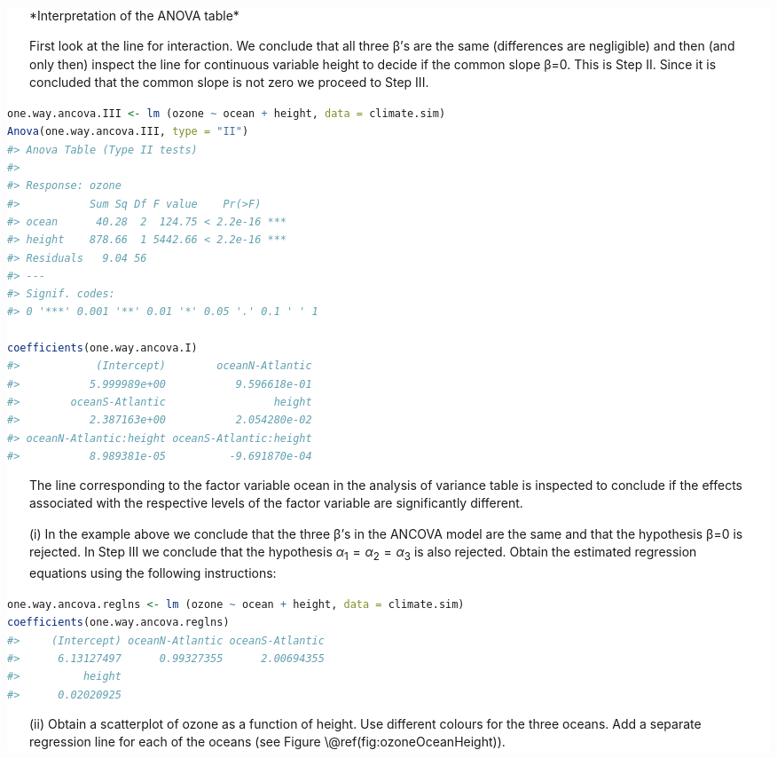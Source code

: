 <div style="margin-left: 25px; margin-right: 20px;">
*Interpretation of the ANOVA table*

First look at the line for interaction. We conclude that all three β’s are the same (differences are negligible) and then (and only then) inspect the line for continuous variable height to decide if the common slope β=0. This is Step II.  Since it is concluded that the common slope is not zero we proceed to Step III. 
</div>


``` r
one.way.ancova.III <- lm (ozone ~ ocean + height, data = climate.sim)
Anova(one.way.ancova.III, type = "II")
#> Anova Table (Type II tests)
#> 
#> Response: ozone
#>           Sum Sq Df F value    Pr(>F)    
#> ocean      40.28  2  124.75 < 2.2e-16 ***
#> height    878.66  1 5442.66 < 2.2e-16 ***
#> Residuals   9.04 56                      
#> ---
#> Signif. codes:  
#> 0 '***' 0.001 '**' 0.01 '*' 0.05 '.' 0.1 ' ' 1

coefficients(one.way.ancova.I)
#>            (Intercept)        oceanN-Atlantic 
#>           5.999989e+00           9.596618e-01 
#>        oceanS-Atlantic                 height 
#>           2.387163e+00           2.054280e-02 
#> oceanN-Atlantic:height oceanS-Atlantic:height 
#>           8.989381e-05          -9.691870e-04
```

<div style="margin-left: 25px; margin-right: 20px;">
The line corresponding to the factor variable ocean in the analysis of variance table is inspected to conclude if the effects associated with the respective levels of the factor variable are significantly different.

(i)	In the example above we conclude that the three β’s in the ANCOVA model are the same and that the hypothesis β=0 is rejected. In Step III we conclude that the hypothesis $\alpha_1 = \alpha_2 = \alpha_3$ is also rejected. Obtain the estimated regression equations using the following instructions:
</div>


``` r
one.way.ancova.reglns <- lm (ozone ~ ocean + height, data = climate.sim)
coefficients(one.way.ancova.reglns)
#>     (Intercept) oceanN-Atlantic oceanS-Atlantic 
#>      6.13127497      0.99327355      2.00694355 
#>          height 
#>      0.02020925
```

<div style="margin-left: 25px; margin-right: 20px;">
(ii)	Obtain a scatterplot of ozone as a function of height. Use different colours for the three oceans. Add a separate regression line for each of the oceans (see Figure \@ref(fig:ozoneOceanHeight)).
